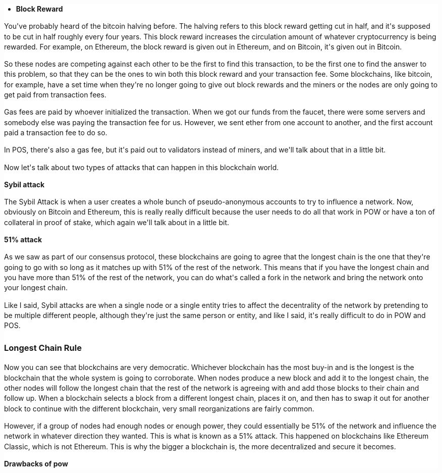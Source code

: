 - **Block Reward**

You've probably heard of the bitcoin halving before. The halving refers to this block reward getting cut in half, and it's supposed to be cut in half roughly every four years. This block reward increases the circulation amount of whatever cryptocurrency is being rewarded. For example, on Ethereum, the block reward is given out in Ethereum, and on Bitcoin, it's given out in Bitcoin.

So these nodes are competing against each other to be the first to find this transaction, to be the first one to find the answer to this problem, so that they can be the ones to win both this block reward and your transaction fee. Some blockchains, like bitcoin, for example, have a set time when they're no longer going to give out block rewards and the miners or the nodes are only going to get paid from transaction fees.

Gas fees are paid by whoever initialized the transaction. When we got our funds from the faucet, there were some servers and somebody else was paying the transaction fee for us. However, we sent ether from one account to another, and the first account paid a transaction fee to do so.

In POS, there's also a gas fee, but it's paid out to validators instead of miners, and we'll talk about that in a little bit.

Now let's talk about two types of attacks that can happen in this blockchain world.

**Sybil attack**

The Sybil Attack is when a user creates a whole bunch of pseudo-anonymous accounts to try to influence a network. Now, obviously on Bitcoin and Ethereum, this is really really difficult because the user needs to do all that work in POW or have a ton of collateral in proof of stake, which again we'll talk about in a little bit.

**51% attack**

As we saw as part of our consensus protocol, these blockchains are going to agree that the longest chain is the one that they're going to go with so long as it matches up with 51% of the rest of the network. This means that if you have the longest chain and you have more than 51% of the rest of the network, you can do what's called a fork in the network and bring the network onto your longest chain.

Like I said, Sybil attacks are when a single node or a single entity tries to affect the decentrality of the network by pretending to be multiple different people, although they're just the same person or entity, and like I said, it's really difficult to do in POW and POS.

### Longest Chain Rule

Now you can see that blockchains are very democratic. Whichever blockchain has the most buy-in and is the longest is the blockchain that the whole system is going to corroborate. When nodes produce a new block and add it to the longest chain, the other nodes will follow the longest chain that the rest of the network is agreeing with and add those blocks to their chain and follow up. When a blockchain selects a block from a different longest chain, places it on, and then has to swap it out for another block to continue with the different blockchain, very small reorganizations are fairly common.

However, if a group of nodes had enough nodes or enough power, they could essentially be 51% of the network and influence the network in whatever direction they wanted. This is what is known as a 51% attack. This happened on blockchains like Ethereum Classic, which is not Ethereum. This is why the bigger a blockchain is, the more decentralized and secure it becomes.

**Drawbacks of pow**
